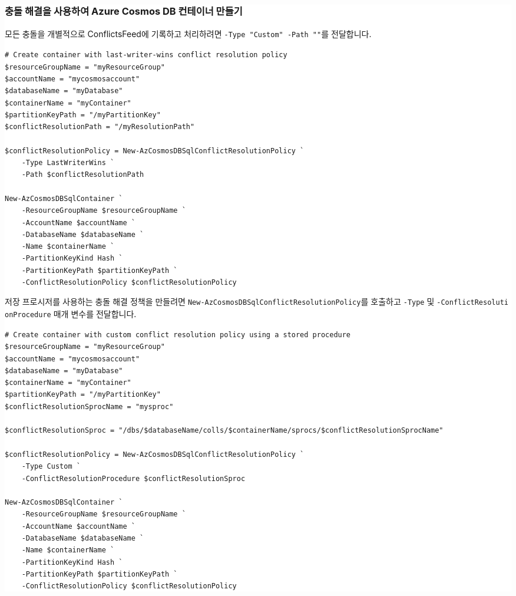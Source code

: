 ### <a name="create-an-azure-cosmos-db-container-with-conflict-resolution"></a><a id="create-container-lww"></a>충돌 해결을 사용하여 Azure Cosmos DB 컨테이너 만들기

모든 충돌을 개별적으로 ConflictsFeed에 기록하고 처리하려면 `-Type "Custom" -Path ""`를 전달합니다.

```azurepowershell-interactive
# Create container with last-writer-wins conflict resolution policy
$resourceGroupName = "myResourceGroup"
$accountName = "mycosmosaccount"
$databaseName = "myDatabase"
$containerName = "myContainer"
$partitionKeyPath = "/myPartitionKey"
$conflictResolutionPath = "/myResolutionPath"

$conflictResolutionPolicy = New-AzCosmosDBSqlConflictResolutionPolicy `
    -Type LastWriterWins `
    -Path $conflictResolutionPath

New-AzCosmosDBSqlContainer `
    -ResourceGroupName $resourceGroupName `
    -AccountName $accountName `
    -DatabaseName $databaseName `
    -Name $containerName `
    -PartitionKeyKind Hash `
    -PartitionKeyPath $partitionKeyPath `
    -ConflictResolutionPolicy $conflictResolutionPolicy
```

저장 프로시저를 사용하는 충돌 해결 정책을 만들려면 `New-AzCosmosDBSqlConflictResolutionPolicy`를 호출하고 `-Type` 및 `-ConflictResolutionProcedure` 매개 변수를 전달합니다.

```azurepowershell-interactive
# Create container with custom conflict resolution policy using a stored procedure
$resourceGroupName = "myResourceGroup"
$accountName = "mycosmosaccount"
$databaseName = "myDatabase"
$containerName = "myContainer"
$partitionKeyPath = "/myPartitionKey"
$conflictResolutionSprocName = "mysproc"

$conflictResolutionSproc = "/dbs/$databaseName/colls/$containerName/sprocs/$conflictResolutionSprocName"

$conflictResolutionPolicy = New-AzCosmosDBSqlConflictResolutionPolicy `
    -Type Custom `
    -ConflictResolutionProcedure $conflictResolutionSproc

New-AzCosmosDBSqlContainer `
    -ResourceGroupName $resourceGroupName `
    -AccountName $accountName `
    -DatabaseName $databaseName `
    -Name $containerName `
    -PartitionKeyKind Hash `
    -PartitionKeyPath $partitionKeyPath `
    -ConflictResolutionPolicy $conflictResolutionPolicy
```

